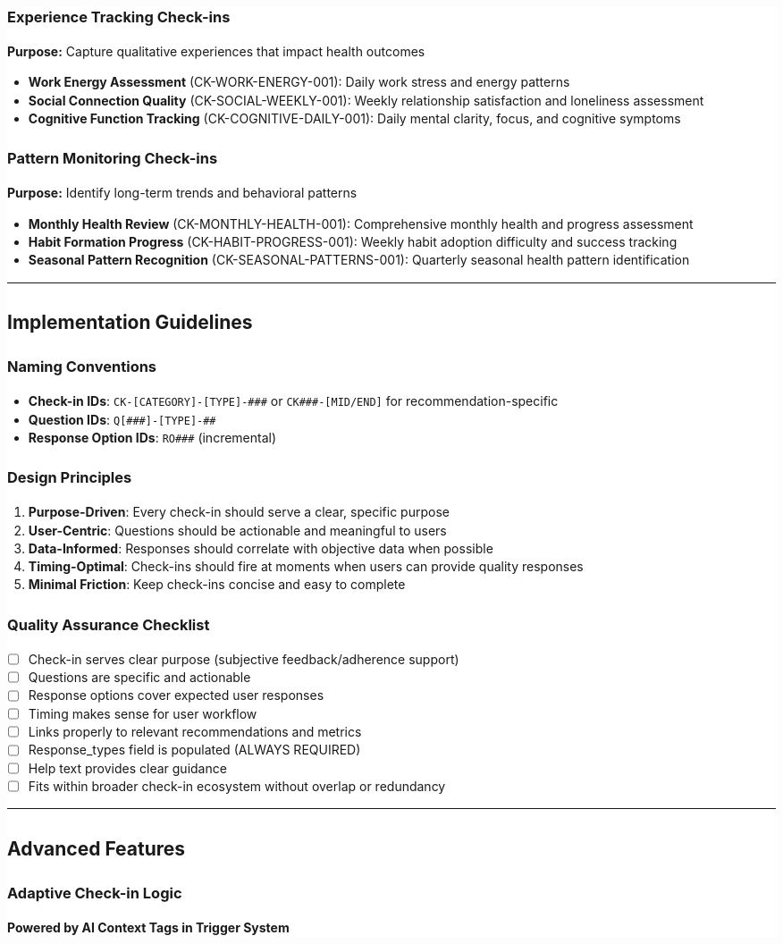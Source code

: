 ### Experience Tracking Check-ins
**Purpose:** Capture qualitative experiences that impact health outcomes
- **Work Energy Assessment** (CK-WORK-ENERGY-001): Daily work stress and energy patterns
- **Social Connection Quality** (CK-SOCIAL-WEEKLY-001): Weekly relationship satisfaction and loneliness assessment
- **Cognitive Function Tracking** (CK-COGNITIVE-DAILY-001): Daily mental clarity, focus, and cognitive symptoms

### Pattern Monitoring Check-ins
**Purpose:** Identify long-term trends and behavioral patterns
- **Monthly Health Review** (CK-MONTHLY-HEALTH-001): Comprehensive monthly health and progress assessment  
- **Habit Formation Progress** (CK-HABIT-PROGRESS-001): Weekly habit adoption difficulty and success tracking
- **Seasonal Pattern Recognition** (CK-SEASONAL-PATTERNS-001): Quarterly seasonal health pattern identification

---

## Implementation Guidelines

### Naming Conventions
- **Check-in IDs**: `CK-[CATEGORY]-[TYPE]-###` or `CK###-[MID/END]` for recommendation-specific
- **Question IDs**: `Q[###]-[TYPE]-##`
- **Response Option IDs**: `RO###` (incremental)

### Design Principles
1. **Purpose-Driven**: Every check-in should serve a clear, specific purpose
2. **User-Centric**: Questions should be actionable and meaningful to users
3. **Data-Informed**: Responses should correlate with objective data when possible
4. **Timing-Optimal**: Check-ins should fire at moments when users can provide quality responses
5. **Minimal Friction**: Keep check-ins concise and easy to complete

### Quality Assurance Checklist
- [ ] Check-in serves clear purpose (subjective feedback/adherence support)
- [ ] Questions are specific and actionable
- [ ] Response options cover expected user responses  
- [ ] Timing makes sense for user workflow
- [ ] Links properly to relevant recommendations and metrics
- [ ] Response_types field is populated (ALWAYS REQUIRED)
- [ ] Help text provides clear guidance
- [ ] Fits within broader check-in ecosystem without overlap or redundancy

---

## Advanced Features

### Adaptive Check-in Logic
**Powered by AI Context Tags in Trigger System**
